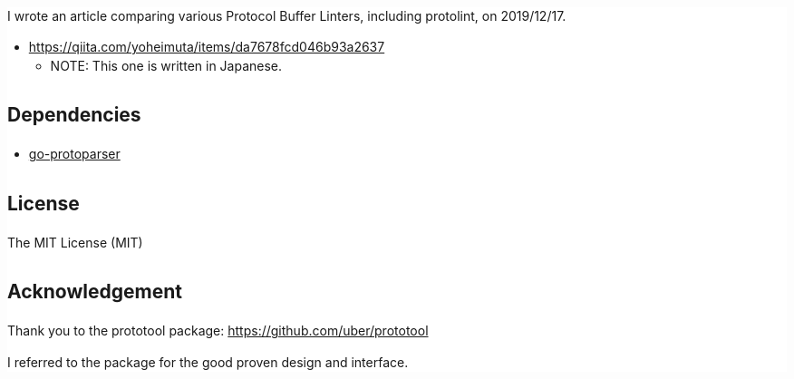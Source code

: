 I wrote an article comparing various Protocol Buffer Linters, including protolint, on 2019/12/17.

- https://qiita.com/yoheimuta/items/da7678fcd046b93a2637
  - NOTE: This one is written in Japanese.

## Dependencies

- [go-protoparser](https://github.com/yoheimuta/go-protoparser)

## License

The MIT License (MIT)

## Acknowledgement

Thank you to the prototool package: https://github.com/uber/prototool

I referred to the package for the good proven design and interface.
